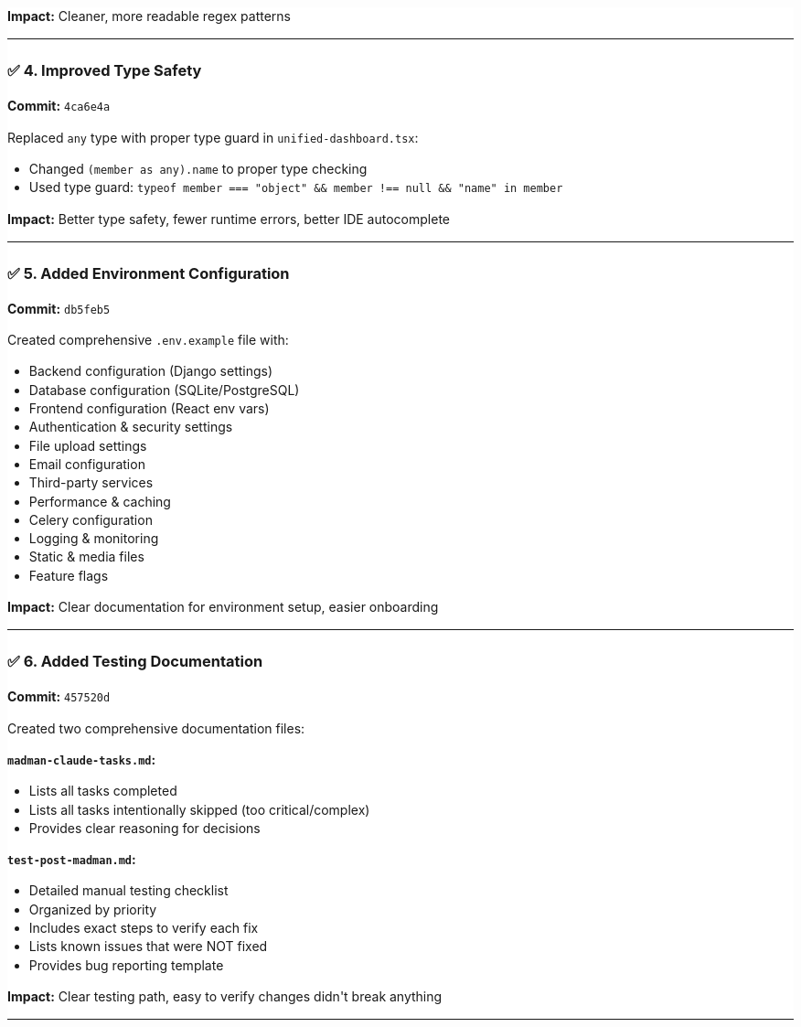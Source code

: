 **Impact:** Cleaner, more readable regex patterns

---

### ✅ 4. Improved Type Safety
**Commit:** `4ca6e4a`

Replaced `any` type with proper type guard in `unified-dashboard.tsx`:
- Changed `(member as any).name` to proper type checking
- Used type guard: `typeof member === "object" && member !== null && "name" in member`

**Impact:** Better type safety, fewer runtime errors, better IDE autocomplete

---

### ✅ 5. Added Environment Configuration
**Commit:** `db5feb5`

Created comprehensive `.env.example` file with:
- Backend configuration (Django settings)
- Database configuration (SQLite/PostgreSQL)
- Frontend configuration (React env vars)
- Authentication & security settings
- File upload settings
- Email configuration
- Third-party services
- Performance & caching
- Celery configuration
- Logging & monitoring
- Static & media files
- Feature flags

**Impact:** Clear documentation for environment setup, easier onboarding

---

### ✅ 6. Added Testing Documentation
**Commit:** `457520d`

Created two comprehensive documentation files:

**`madman-claude-tasks.md`:**
- Lists all tasks completed
- Lists all tasks intentionally skipped (too critical/complex)
- Provides clear reasoning for decisions

**`test-post-madman.md`:**
- Detailed manual testing checklist
- Organized by priority
- Includes exact steps to verify each fix
- Lists known issues that were NOT fixed
- Provides bug reporting template

**Impact:** Clear testing path, easy to verify changes didn't break anything

---